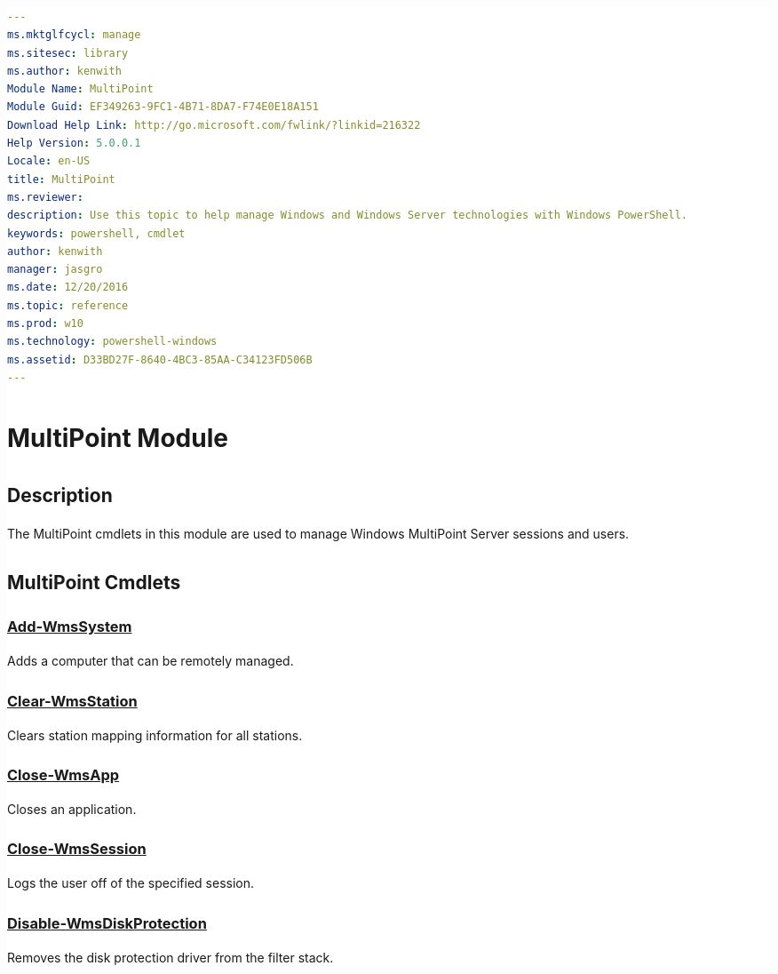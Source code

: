 ```yaml
---
ms.mktglfcycl: manage
ms.sitesec: library
ms.author: kenwith
Module Name: MultiPoint
Module Guid: EF349263-9FC1-4B71-8DA7-F74E0E18A151
Download Help Link: http://go.microsoft.com/fwlink/?linkid=216322
Help Version: 5.0.0.1
Locale: en-US
title: MultiPoint
ms.reviewer:
description: Use this topic to help manage Windows and Windows Server technologies with Windows PowerShell.
keywords: powershell, cmdlet
author: kenwith
manager: jasgro
ms.date: 12/20/2016
ms.topic: reference
ms.prod: w10
ms.technology: powershell-windows
ms.assetid: D33BD27F-8640-4BC3-85AA-C34123FD506B
---
```


# MultiPoint Module
## Description
The MultiPoint cmdlets in this module are used to manage Windows MultiPoint Server sessions and users.

## MultiPoint Cmdlets
### [Add-WmsSystem](./Add-WmsSystem.md)
Adds a computer that can be remotely managed.

### [Clear-WmsStation](./Clear-WmsStation.md)
Clears station mapping information for all stations.

### [Close-WmsApp](./Close-WmsApp.md)
Closes an application.

### [Close-WmsSession](./Close-WmsSession.md)
Logs the user off of the specified session.

### [Disable-WmsDiskProtection](./Disable-WmsDiskProtection.md)
Removes the disk protection driver from the filter stack.
